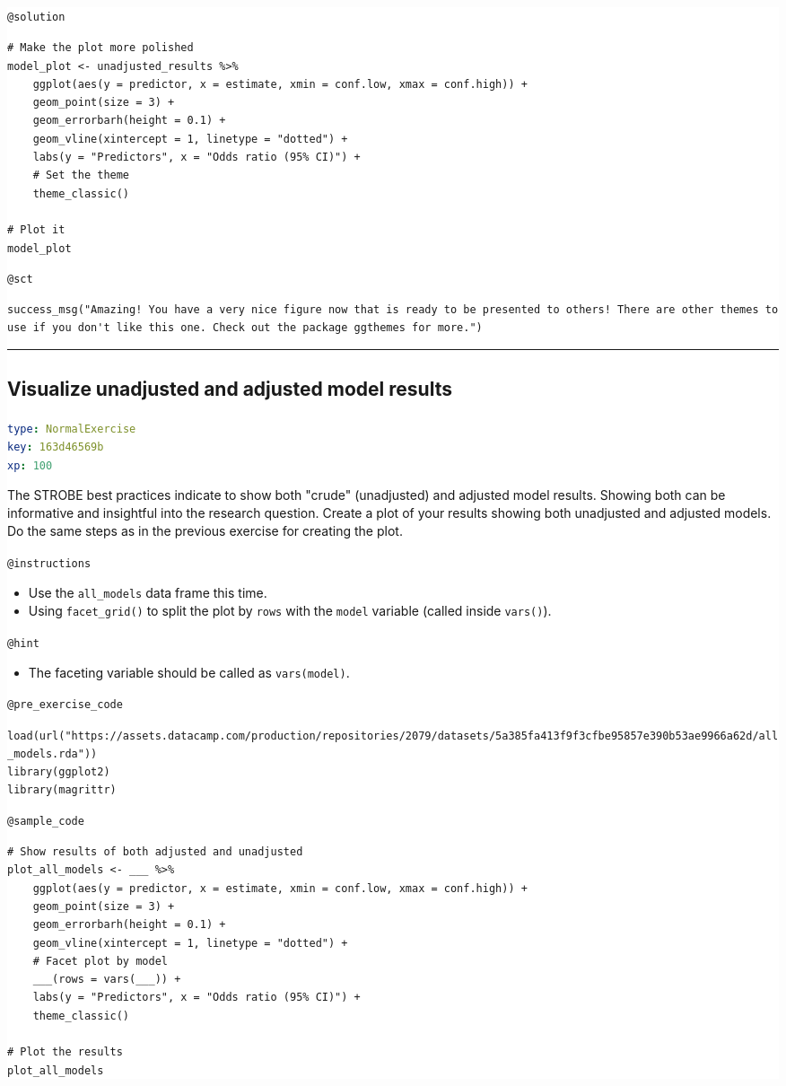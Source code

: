 `@solution`
```{r}
# Make the plot more polished
model_plot <- unadjusted_results %>% 
    ggplot(aes(y = predictor, x = estimate, xmin = conf.low, xmax = conf.high)) +
    geom_point(size = 3) +
    geom_errorbarh(height = 0.1) +
    geom_vline(xintercept = 1, linetype = "dotted") +
    labs(y = "Predictors", x = "Odds ratio (95% CI)") +
	# Set the theme
    theme_classic()

# Plot it
model_plot
```

`@sct`
```{r}
success_msg("Amazing! You have a very nice figure now that is ready to be presented to others! There are other themes to use if you don't like this one. Check out the package ggthemes for more.")
```

---

## Visualize unadjusted and adjusted model results

```yaml
type: NormalExercise
key: 163d46569b
xp: 100
```

The STROBE best practices indicate to show both "crude" (unadjusted) and adjusted model results. Showing both can be informative and insightful into the research question. Create a plot of your results showing both unadjusted and adjusted models. Do the same steps as in the previous exercise for creating the plot.

`@instructions`
- Use the `all_models` data frame this time.
- Using `facet_grid()` to split the plot by `rows` with the `model` variable (called inside `vars()`).

`@hint`
- The faceting variable should be called as `vars(model)`.

`@pre_exercise_code`
```{r}
load(url("https://assets.datacamp.com/production/repositories/2079/datasets/5a385fa413f9f3cfbe95857e390b53ae9966a62d/all_models.rda"))
library(ggplot2)
library(magrittr)
```

`@sample_code`
```{r}
# Show results of both adjusted and unadjusted
plot_all_models <- ___ %>% 
    ggplot(aes(y = predictor, x = estimate, xmin = conf.low, xmax = conf.high)) +
    geom_point(size = 3) +
    geom_errorbarh(height = 0.1) +
    geom_vline(xintercept = 1, linetype = "dotted") +
    # Facet plot by model
    ___(rows = vars(___)) +
    labs(y = "Predictors", x = "Odds ratio (95% CI)") +
    theme_classic()

# Plot the results
plot_all_models
```